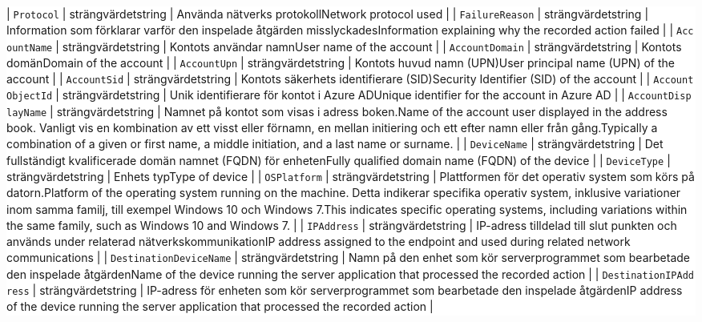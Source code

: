 | `Protocol` | <span data-ttu-id="f8e24-131">strängvärdet</span><span class="sxs-lookup"><span data-stu-id="f8e24-131">string</span></span> | <span data-ttu-id="f8e24-132">Använda nätverks protokoll</span><span class="sxs-lookup"><span data-stu-id="f8e24-132">Network protocol used</span></span> |
| `FailureReason` | <span data-ttu-id="f8e24-133">strängvärdet</span><span class="sxs-lookup"><span data-stu-id="f8e24-133">string</span></span> | <span data-ttu-id="f8e24-134">Information som förklarar varför den inspelade åtgärden misslyckades</span><span class="sxs-lookup"><span data-stu-id="f8e24-134">Information explaining why the recorded action failed</span></span> |
| `AccountName` | <span data-ttu-id="f8e24-135">strängvärdet</span><span class="sxs-lookup"><span data-stu-id="f8e24-135">string</span></span> | <span data-ttu-id="f8e24-136">Kontots användar namn</span><span class="sxs-lookup"><span data-stu-id="f8e24-136">User name of the account</span></span> |
| `AccountDomain` | <span data-ttu-id="f8e24-137">strängvärdet</span><span class="sxs-lookup"><span data-stu-id="f8e24-137">string</span></span> | <span data-ttu-id="f8e24-138">Kontots domän</span><span class="sxs-lookup"><span data-stu-id="f8e24-138">Domain of the account</span></span> |
| `AccountUpn` | <span data-ttu-id="f8e24-139">strängvärdet</span><span class="sxs-lookup"><span data-stu-id="f8e24-139">string</span></span> | <span data-ttu-id="f8e24-140">Kontots huvud namn (UPN)</span><span class="sxs-lookup"><span data-stu-id="f8e24-140">User principal name (UPN) of the account</span></span> |
| `AccountSid` | <span data-ttu-id="f8e24-141">strängvärdet</span><span class="sxs-lookup"><span data-stu-id="f8e24-141">string</span></span> | <span data-ttu-id="f8e24-142">Kontots säkerhets identifierare (SID)</span><span class="sxs-lookup"><span data-stu-id="f8e24-142">Security Identifier (SID) of the account</span></span> |
| `AccountObjectId` | <span data-ttu-id="f8e24-143">strängvärdet</span><span class="sxs-lookup"><span data-stu-id="f8e24-143">string</span></span> | <span data-ttu-id="f8e24-144">Unik identifierare för kontot i Azure AD</span><span class="sxs-lookup"><span data-stu-id="f8e24-144">Unique identifier for the account in Azure AD</span></span> |
| `AccountDisplayName` | <span data-ttu-id="f8e24-145">strängvärdet</span><span class="sxs-lookup"><span data-stu-id="f8e24-145">string</span></span> | <span data-ttu-id="f8e24-146">Namnet på kontot som visas i adress boken.</span><span class="sxs-lookup"><span data-stu-id="f8e24-146">Name of the account user displayed in the address book.</span></span> <span data-ttu-id="f8e24-147">Vanligt vis en kombination av ett visst eller förnamn, en mellan initiering och ett efter namn eller från gång.</span><span class="sxs-lookup"><span data-stu-id="f8e24-147">Typically a combination of a given or first name, a middle initiation, and a last name or surname.</span></span> |
| `DeviceName` | <span data-ttu-id="f8e24-148">strängvärdet</span><span class="sxs-lookup"><span data-stu-id="f8e24-148">string</span></span> | <span data-ttu-id="f8e24-149">Det fullständigt kvalificerade domän namnet (FQDN) för enheten</span><span class="sxs-lookup"><span data-stu-id="f8e24-149">Fully qualified domain name (FQDN) of the device</span></span> |
| `DeviceType` | <span data-ttu-id="f8e24-150">strängvärdet</span><span class="sxs-lookup"><span data-stu-id="f8e24-150">string</span></span> | <span data-ttu-id="f8e24-151">Enhets typ</span><span class="sxs-lookup"><span data-stu-id="f8e24-151">Type of device</span></span> |
| `OSPlatform` | <span data-ttu-id="f8e24-152">strängvärdet</span><span class="sxs-lookup"><span data-stu-id="f8e24-152">string</span></span> | <span data-ttu-id="f8e24-153">Plattformen för det operativ system som körs på datorn.</span><span class="sxs-lookup"><span data-stu-id="f8e24-153">Platform of the operating system running on the machine.</span></span> <span data-ttu-id="f8e24-154">Detta indikerar specifika operativ system, inklusive variationer inom samma familj, till exempel Windows 10 och Windows 7.</span><span class="sxs-lookup"><span data-stu-id="f8e24-154">This indicates specific operating systems, including variations within the same family, such as Windows 10 and Windows 7.</span></span> |
| `IPAddress` | <span data-ttu-id="f8e24-155">strängvärdet</span><span class="sxs-lookup"><span data-stu-id="f8e24-155">string</span></span> | <span data-ttu-id="f8e24-156">IP-adress tilldelad till slut punkten och används under relaterad nätverkskommunikation</span><span class="sxs-lookup"><span data-stu-id="f8e24-156">IP address assigned to the endpoint and used during related network communications</span></span> |
| `DestinationDeviceName` | <span data-ttu-id="f8e24-157">strängvärdet</span><span class="sxs-lookup"><span data-stu-id="f8e24-157">string</span></span> | <span data-ttu-id="f8e24-158">Namn på den enhet som kör serverprogrammet som bearbetade den inspelade åtgärden</span><span class="sxs-lookup"><span data-stu-id="f8e24-158">Name of the device running the server application that processed the recorded action</span></span> |
| `DestinationIPAddress` | <span data-ttu-id="f8e24-159">strängvärdet</span><span class="sxs-lookup"><span data-stu-id="f8e24-159">string</span></span> | <span data-ttu-id="f8e24-160">IP-adress för enheten som kör serverprogrammet som bearbetade den inspelade åtgärden</span><span class="sxs-lookup"><span data-stu-id="f8e24-160">IP address of the device running the server application that processed the recorded action</span></span> |